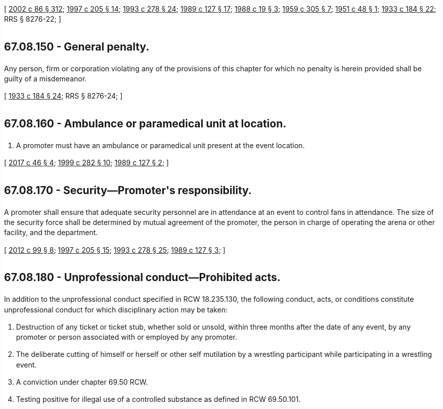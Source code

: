 \[ [2002 c 86 § 312](http://lawfilesext.leg.wa.gov/biennium/2001-02/Pdf/Bills/Session%20Laws/House/2512-S.SL.pdf?cite=2002%20c%2086%20§%20312); [1997 c 205 § 14](http://lawfilesext.leg.wa.gov/biennium/1997-98/Pdf/Bills/Session%20Laws/Senate/5754.SL.pdf?cite=1997%20c%20205%20§%2014); [1993 c 278 § 24](http://lawfilesext.leg.wa.gov/biennium/1993-94/Pdf/Bills/Session%20Laws/House/2119.SL.pdf?cite=1993%20c%20278%20§%2024); [1989 c 127 § 17](http://leg.wa.gov/CodeReviser/documents/sessionlaw/1989c127.pdf?cite=1989%20c%20127%20§%2017); [1988 c 19 § 3](http://leg.wa.gov/CodeReviser/documents/sessionlaw/1988c19.pdf?cite=1988%20c%2019%20§%203); [1959 c 305 § 7](http://leg.wa.gov/CodeReviser/documents/sessionlaw/1959c305.pdf?cite=1959%20c%20305%20§%207); [1951 c 48 § 1](http://leg.wa.gov/CodeReviser/documents/sessionlaw/1951c48.pdf?cite=1951%20c%2048%20§%201); [1933 c 184 § 22](http://leg.wa.gov/CodeReviser/documents/sessionlaw/1933c184.pdf?cite=1933%20c%20184%20§%2022); RRS § 8276-22; \]

## 67.08.150 - General penalty.
Any person, firm or corporation violating any of the provisions of this chapter for which no penalty is herein provided shall be guilty of a misdemeanor.

\[ [1933 c 184 § 24](http://leg.wa.gov/CodeReviser/documents/sessionlaw/1933c184.pdf?cite=1933%20c%20184%20§%2024); RRS § 8276-24; \]

## 67.08.160 - Ambulance or paramedical unit at location.
1. A promoter must have an ambulance or paramedical unit present at the event location.

\[ [2017 c 46 § 4](http://lawfilesext.leg.wa.gov/biennium/2017-18/Pdf/Bills/Session%20Laws/House/1420-S.SL.pdf?cite=2017%20c%2046%20§%204); [1999 c 282 § 10](http://lawfilesext.leg.wa.gov/biennium/1999-00/Pdf/Bills/Session%20Laws/Senate/5553-S.SL.pdf?cite=1999%20c%20282%20§%2010); [1989 c 127 § 2](http://leg.wa.gov/CodeReviser/documents/sessionlaw/1989c127.pdf?cite=1989%20c%20127%20§%202); \]

## 67.08.170 - Security—Promoter's responsibility.
A promoter shall ensure that adequate security personnel are in attendance at an event to control fans in attendance. The size of the security force shall be determined by mutual agreement of the promoter, the person in charge of operating the arena or other facility, and the department.

\[ [2012 c 99 § 8](http://lawfilesext.leg.wa.gov/biennium/2011-12/Pdf/Bills/Session%20Laws/House/2301-S.SL.pdf?cite=2012%20c%2099%20§%208); [1997 c 205 § 15](http://lawfilesext.leg.wa.gov/biennium/1997-98/Pdf/Bills/Session%20Laws/Senate/5754.SL.pdf?cite=1997%20c%20205%20§%2015); [1993 c 278 § 25](http://lawfilesext.leg.wa.gov/biennium/1993-94/Pdf/Bills/Session%20Laws/House/2119.SL.pdf?cite=1993%20c%20278%20§%2025); [1989 c 127 § 3](http://leg.wa.gov/CodeReviser/documents/sessionlaw/1989c127.pdf?cite=1989%20c%20127%20§%203); \]

## 67.08.180 - Unprofessional conduct—Prohibited acts.
In addition to the unprofessional conduct specified in RCW 18.235.130, the following conduct, acts, or conditions constitute unprofessional conduct for which disciplinary action may be taken:

1. Destruction of any ticket or ticket stub, whether sold or unsold, within three months after the date of any event, by any promoter or person associated with or employed by any promoter.

2. The deliberate cutting of himself or herself or other self mutilation by a wrestling participant while participating in a wrestling event.

3. A conviction under chapter 69.50 RCW.

4. Testing positive for illegal use of a controlled substance as defined in RCW 69.50.101.
